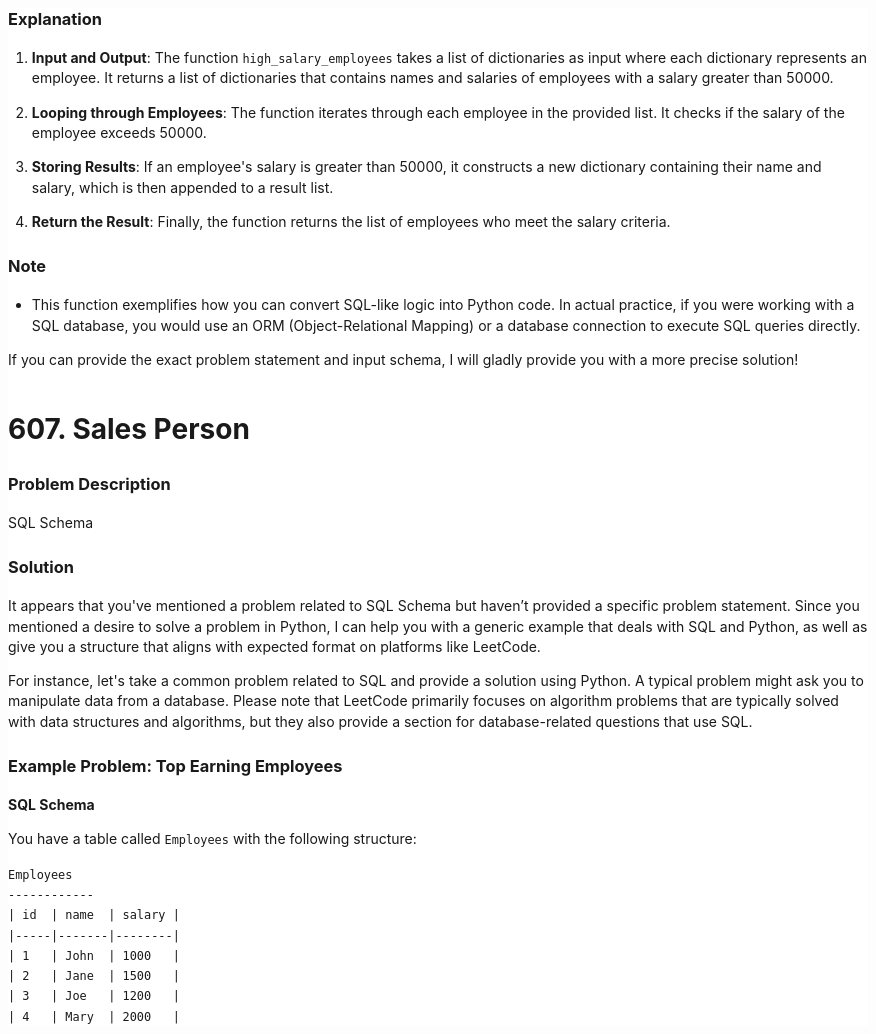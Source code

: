 ### Explanation

1. **Input and Output**: The function `high_salary_employees` takes a list of dictionaries as input where each dictionary represents an employee. It returns a list of dictionaries that contains names and salaries of employees with a salary greater than 50000.

2. **Looping through Employees**: The function iterates through each employee in the provided list. It checks if the salary of the employee exceeds 50000.

3. **Storing Results**: If an employee's salary is greater than 50000, it constructs a new dictionary containing their name and salary, which is then appended to a result list.

4. **Return the Result**: Finally, the function returns the list of employees who meet the salary criteria.

### Note

- This function exemplifies how you can convert SQL-like logic into Python code. In actual practice, if you were working with a SQL database, you would use an ORM (Object-Relational Mapping) or a database connection to execute SQL queries directly.

If you can provide the exact problem statement and input schema, I will gladly provide you with a more precise solution!

# 607. Sales Person

### Problem Description 
SQL Schema

### Solution 
 It appears that you've mentioned a problem related to SQL Schema but haven’t provided a specific problem statement. Since you mentioned a desire to solve a problem in Python, I can help you with a generic example that deals with SQL and Python, as well as give you a structure that aligns with expected format on platforms like LeetCode.

For instance, let's take a common problem related to SQL and provide a solution using Python. A typical problem might ask you to manipulate data from a database. Please note that LeetCode primarily focuses on algorithm problems that are typically solved with data structures and algorithms, but they also provide a section for database-related questions that use SQL.

### Example Problem: Top Earning Employees

**SQL Schema**

You have a table called `Employees` with the following structure:


```
Employees
------------
| id  | name  | salary |
|-----|-------|--------|
| 1   | John  | 1000   |
| 2   | Jane  | 1500   |
| 3   | Joe   | 1200   |
| 4   | Mary  | 2000   |

```
